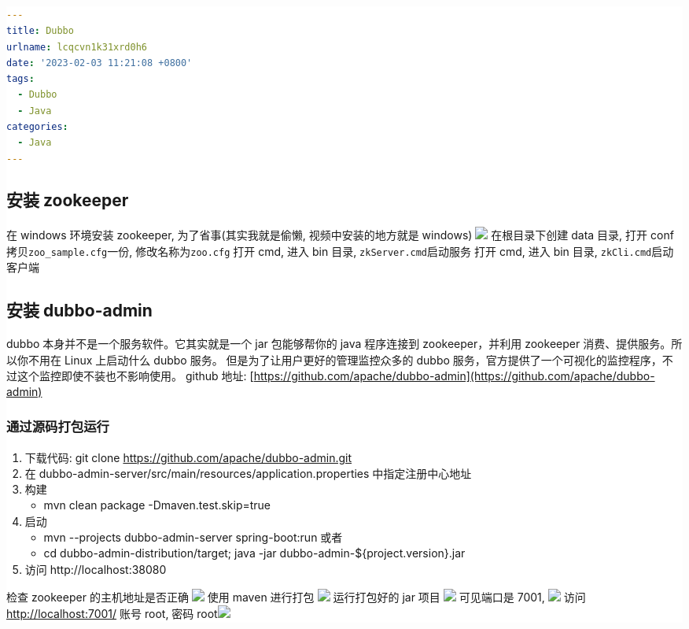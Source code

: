 ```yaml
---
title: Dubbo
urlname: lcqcvn1k31xrd0h6
date: '2023-02-03 11:21:08 +0800'
tags:
  - Dubbo
  - Java
categories:
  - Java
---
```


## 安装 zookeeper

在 windows 环境安装 zookeeper, 为了省事(其实我就是偷懒, 视频中安装的地方就是 windows)
![](https://cdn.xiamu.icu//FicRGS_5xp-JnHlMro0hjy_8z0IJ.png)
在根目录下创建 data 目录,
打开 conf 拷贝`zoo_sample.cfg`一份, 修改名称为`zoo.cfg`
打开 cmd, 进入 bin 目录, `zkServer.cmd`启动服务
打开 cmd, 进入 bin 目录, `zkCli.cmd`启动客户端

## 安装 dubbo-admin

dubbo 本身并不是一个服务软件。它其实就是一个 jar 包能够帮你的 java 程序连接到 zookeeper，并利用 zookeeper 消费、提供服务。所以你不用在 Linux 上启动什么 dubbo 服务。
但是为了让用户更好的管理监控众多的 dubbo 服务，官方提供了一个可视化的监控程序，不过这个监控即使不装也不影响使用。
github 地址:
[https://github.com/apache/dubbo-admin](https://github.com/apache/dubbo-admin)

### 通过源码打包运行

1. 下载代码: git clone https://github.com/apache/dubbo-admin.git
2. 在 dubbo-admin-server/src/main/resources/application.properties 中指定注册中心地址
3. 构建
   - mvn clean package -Dmaven.test.skip=true
4. 启动
   - mvn --projects dubbo-admin-server spring-boot:run 或者
   - cd dubbo-admin-distribution/target; java -jar dubbo-admin-${project.version}.jar
5. 访问 http://localhost:38080

检查 zookeeper 的主机地址是否正确
![](https://cdn.xiamu.icu//FhSrof70m_-KUUGvhXLXRoNDK9CA.png)
使用 maven 进行打包
![](https://cdn.xiamu.icu//FrlJKPBb9cq0JxynSOxUGJFDdewM.png)
运行打包好的 jar 项目
![](https://cdn.xiamu.icu//FjxbwnUUeh39vshBLZPSqtZJ_Wdx.png)
可见端口是 7001,
![](https://cdn.xiamu.icu//FuW2NgR42hnerMfvuXmrxOA-7B_Z.png)
访问[http://localhost:7001/](http://localhost:7001/)
账号 root, 密码 root![](https://cdn.xiamu.icu//FrTWv3zBCd6npkCyxy85vEtP9qyJ.png)
